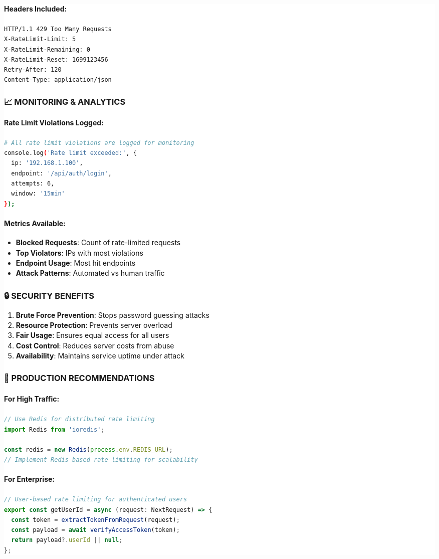 #### **Headers Included:**
```bash
HTTP/1.1 429 Too Many Requests
X-RateLimit-Limit: 5
X-RateLimit-Remaining: 0  
X-RateLimit-Reset: 1699123456
Retry-After: 120
Content-Type: application/json
```

### 📈 MONITORING & ANALYTICS

#### **Rate Limit Violations Logged:**
```bash
# All rate limit violations are logged for monitoring
console.log('Rate limit exceeded:', {
  ip: '192.168.1.100',
  endpoint: '/api/auth/login', 
  attempts: 6,
  window: '15min'
});
```

#### **Metrics Available:**
- **Blocked Requests**: Count of rate-limited requests
- **Top Violators**: IPs with most violations  
- **Endpoint Usage**: Most hit endpoints
- **Attack Patterns**: Automated vs human traffic

### 🔒 SECURITY BENEFITS

1. **Brute Force Prevention**: Stops password guessing attacks
2. **Resource Protection**: Prevents server overload
3. **Fair Usage**: Ensures equal access for all users
4. **Cost Control**: Reduces server costs from abuse
5. **Availability**: Maintains service uptime under attack

### 🚀 PRODUCTION RECOMMENDATIONS

#### **For High Traffic:**
```typescript
// Use Redis for distributed rate limiting
import Redis from 'ioredis';

const redis = new Redis(process.env.REDIS_URL);
// Implement Redis-based rate limiting for scalability
```

#### **For Enterprise:**
```typescript
// User-based rate limiting for authenticated users
export const getUserId = async (request: NextRequest) => {
  const token = extractTokenFromRequest(request);
  const payload = await verifyAccessToken(token);
  return payload?.userId || null;
};
```
